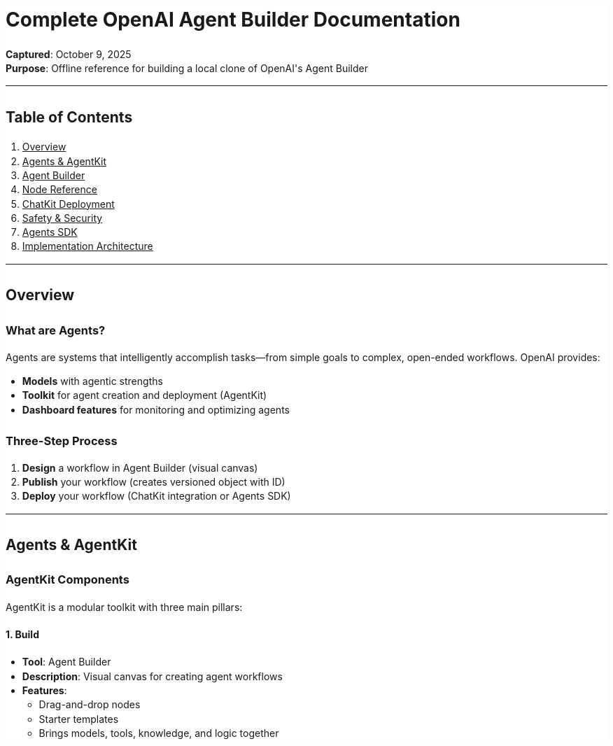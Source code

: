 # Complete OpenAI Agent Builder Documentation
**Captured**: October 9, 2025  
**Purpose**: Offline reference for building a local clone of OpenAI's Agent Builder

---

## Table of Contents

1. [Overview](#overview)
2. [Agents & AgentKit](#agents--agentkit)
3. [Agent Builder](#agent-builder)
4. [Node Reference](#node-reference)
5. [ChatKit Deployment](#chatkit-deployment)
6. [Safety & Security](#safety--security)
7. [Agents SDK](#agents-sdk)
8. [Implementation Architecture](#implementation-architecture)

---

## Overview

### What are Agents?

Agents are systems that intelligently accomplish tasks—from simple goals to complex, open-ended workflows. OpenAI provides:
- **Models** with agentic strengths
- **Toolkit** for agent creation and deployment (AgentKit)
- **Dashboard features** for monitoring and optimizing agents

### Three-Step Process

1. **Design** a workflow in Agent Builder (visual canvas)
2. **Publish** your workflow (creates versioned object with ID)
3. **Deploy** your workflow (ChatKit integration or Agents SDK)

---

## Agents & AgentKit

### AgentKit Components

AgentKit is a modular toolkit with three main pillars:

#### 1. Build
- **Tool**: Agent Builder
- **Description**: Visual canvas for creating agent workflows
- **Features**: 
  - Drag-and-drop nodes
  - Starter templates
  - Brings models, tools, knowledge, and logic together
